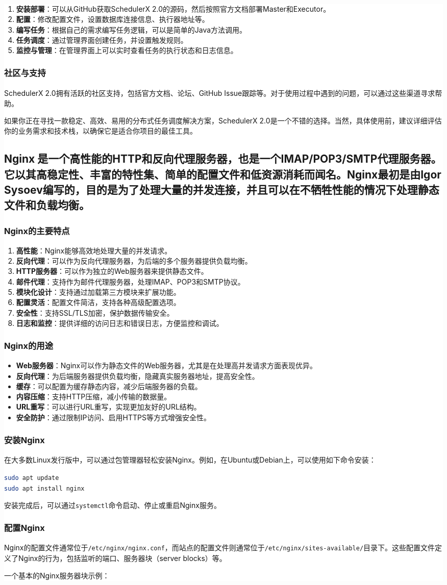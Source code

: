 1. **安装部署**：可以从GitHub获取SchedulerX 2.0的源码，然后按照官方文档部署Master和Executor。
2. **配置**：修改配置文件，设置数据库连接信息、执行器地址等。
3. **编写任务**：根据自己的需求编写任务逻辑，可以是简单的Java方法调用。
4. **任务调度**：通过管理界面创建任务，并设置触发规则。
5. **监控与管理**：在管理界面上可以实时查看任务的执行状态和日志信息。

### 社区与支持

SchedulerX 2.0拥有活跃的社区支持，包括官方文档、论坛、GitHub Issue跟踪等。对于使用过程中遇到的问题，可以通过这些渠道寻求帮助。

如果你正在寻找一款稳定、高效、易用的分布式任务调度解决方案，SchedulerX 2.0是一个不错的选择。当然，具体使用前，建议详细评估你的业务需求和技术栈，以确保它是适合你项目的最佳工具。

## Nginx 是一个高性能的HTTP和反向代理服务器，也是一个IMAP/POP3/SMTP代理服务器。它以其高稳定性、丰富的特性集、简单的配置文件和低资源消耗而闻名。Nginx最初是由Igor Sysoev编写的，目的是为了处理大量的并发连接，并且可以在不牺牲性能的情况下处理静态文件和负载均衡。

### Nginx的主要特点

1. **高性能**：Nginx能够高效地处理大量的并发请求。
2. **反向代理**：可以作为反向代理服务器，为后端的多个服务器提供负载均衡。
3. **HTTP服务器**：可以作为独立的Web服务器来提供静态文件。
4. **邮件代理**：支持作为邮件代理服务器，处理IMAP、POP3和SMTP协议。
5. **模块化设计**：支持通过加载第三方模块来扩展功能。
6. **配置灵活**：配置文件简洁，支持各种高级配置选项。
7. **安全性**：支持SSL/TLS加密，保护数据传输安全。
8. **日志和监控**：提供详细的访问日志和错误日志，方便监控和调试。

### Nginx的用途

- **Web服务器**：Nginx可以作为静态文件的Web服务器，尤其是在处理高并发请求方面表现优异。
- **反向代理**：为后端服务器提供负载均衡，隐藏真实服务器地址，提高安全性。
- **缓存**：可以配置为缓存静态内容，减少后端服务器的负载。
- **内容压缩**：支持HTTP压缩，减小传输的数据量。
- **URL重写**：可以进行URL重写，实现更加友好的URL结构。
- **安全防护**：通过限制IP访问、启用HTTPS等方式增强安全性。

### 安装Nginx

在大多数Linux发行版中，可以通过包管理器轻松安装Nginx。例如，在Ubuntu或Debian上，可以使用如下命令安装：

```sh
sudo apt update
sudo apt install nginx
```

安装完成后，可以通过`systemctl`命令启动、停止或重启Nginx服务。

### 配置Nginx

Nginx的配置文件通常位于`/etc/nginx/nginx.conf`，而站点的配置文件则通常位于`/etc/nginx/sites-available/`目录下。这些配置文件定义了Nginx的行为，包括监听的端口、服务器块（server blocks）等。

一个基本的Nginx服务器块示例：
